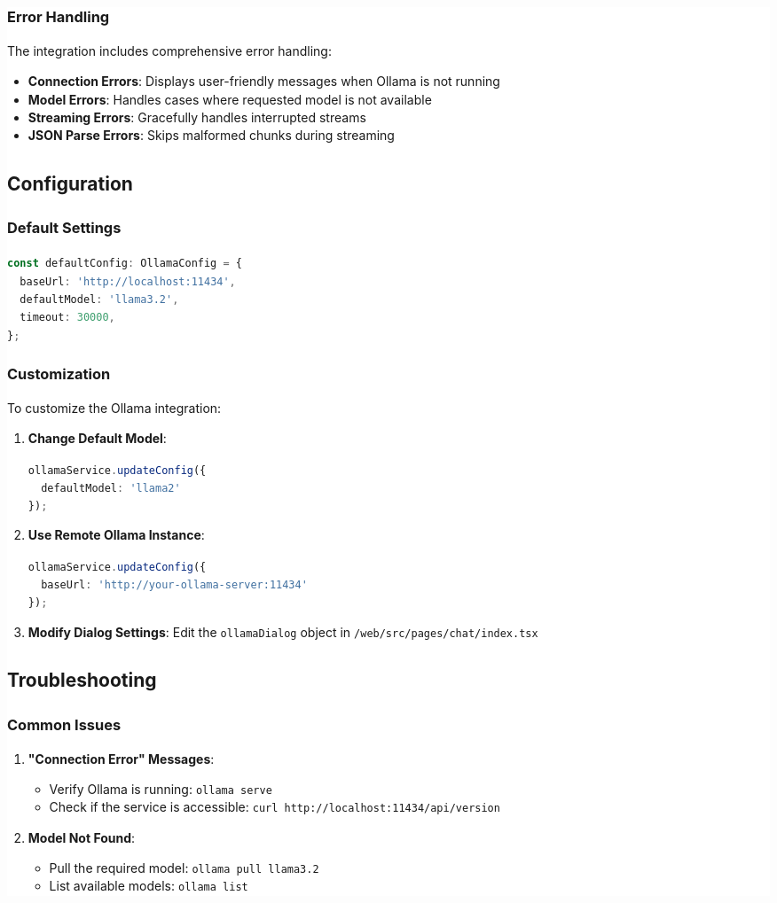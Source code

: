 ### Error Handling

The integration includes comprehensive error handling:

- **Connection Errors**: Displays user-friendly messages when Ollama is not running
- **Model Errors**: Handles cases where requested model is not available
- **Streaming Errors**: Gracefully handles interrupted streams
- **JSON Parse Errors**: Skips malformed chunks during streaming

## Configuration

### Default Settings

```typescript
const defaultConfig: OllamaConfig = {
  baseUrl: 'http://localhost:11434',
  defaultModel: 'llama3.2',
  timeout: 30000,
};
```

### Customization

To customize the Ollama integration:

1. **Change Default Model**:
   ```typescript
   ollamaService.updateConfig({
     defaultModel: 'llama2'
   });
   ```

2. **Use Remote Ollama Instance**:
   ```typescript
   ollamaService.updateConfig({
     baseUrl: 'http://your-ollama-server:11434'
   });
   ```

3. **Modify Dialog Settings**:
   Edit the `ollamaDialog` object in `/web/src/pages/chat/index.tsx`

## Troubleshooting

### Common Issues

1. **"Connection Error" Messages**:
   - Verify Ollama is running: `ollama serve`
   - Check if the service is accessible: `curl http://localhost:11434/api/version`

2. **Model Not Found**:
   - Pull the required model: `ollama pull llama3.2`
   - List available models: `ollama list`
